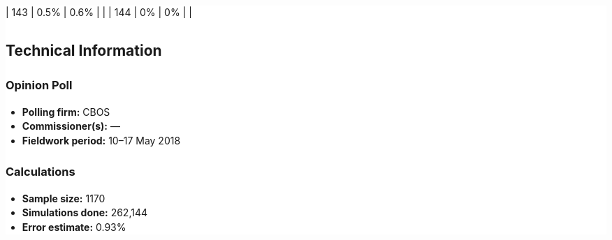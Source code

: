| 143 | 0.5% | 0.6% |  |
| 144 | 0% | 0% |  |


## Technical Information

### Opinion Poll

+ **Polling firm:** CBOS
+ **Commissioner(s):** —
+ **Fieldwork period:** 10–17 May 2018

### Calculations

+ **Sample size:** 1170
+ **Simulations done:** 262,144
+ **Error estimate:** 0.93%


